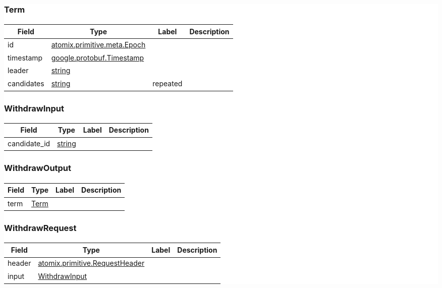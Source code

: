
<a name="atomix.primitive.election.Term"></a>

### Term



| Field | Type | Label | Description |
| ----- | ---- | ----- | ----------- |
| id | [atomix.primitive.meta.Epoch](#atomix.primitive.meta.Epoch) |  |  |
| timestamp | [google.protobuf.Timestamp](#google.protobuf.Timestamp) |  |  |
| leader | [string](#string) |  |  |
| candidates | [string](#string) | repeated |  |






<a name="atomix.primitive.election.WithdrawInput"></a>

### WithdrawInput



| Field | Type | Label | Description |
| ----- | ---- | ----- | ----------- |
| candidate_id | [string](#string) |  |  |






<a name="atomix.primitive.election.WithdrawOutput"></a>

### WithdrawOutput



| Field | Type | Label | Description |
| ----- | ---- | ----- | ----------- |
| term | [Term](#atomix.primitive.election.Term) |  |  |






<a name="atomix.primitive.election.WithdrawRequest"></a>

### WithdrawRequest



| Field | Type | Label | Description |
| ----- | ---- | ----- | ----------- |
| header | [atomix.primitive.RequestHeader](#atomix.primitive.RequestHeader) |  |  |
| input | [WithdrawInput](#atomix.primitive.election.WithdrawInput) |  |  |
